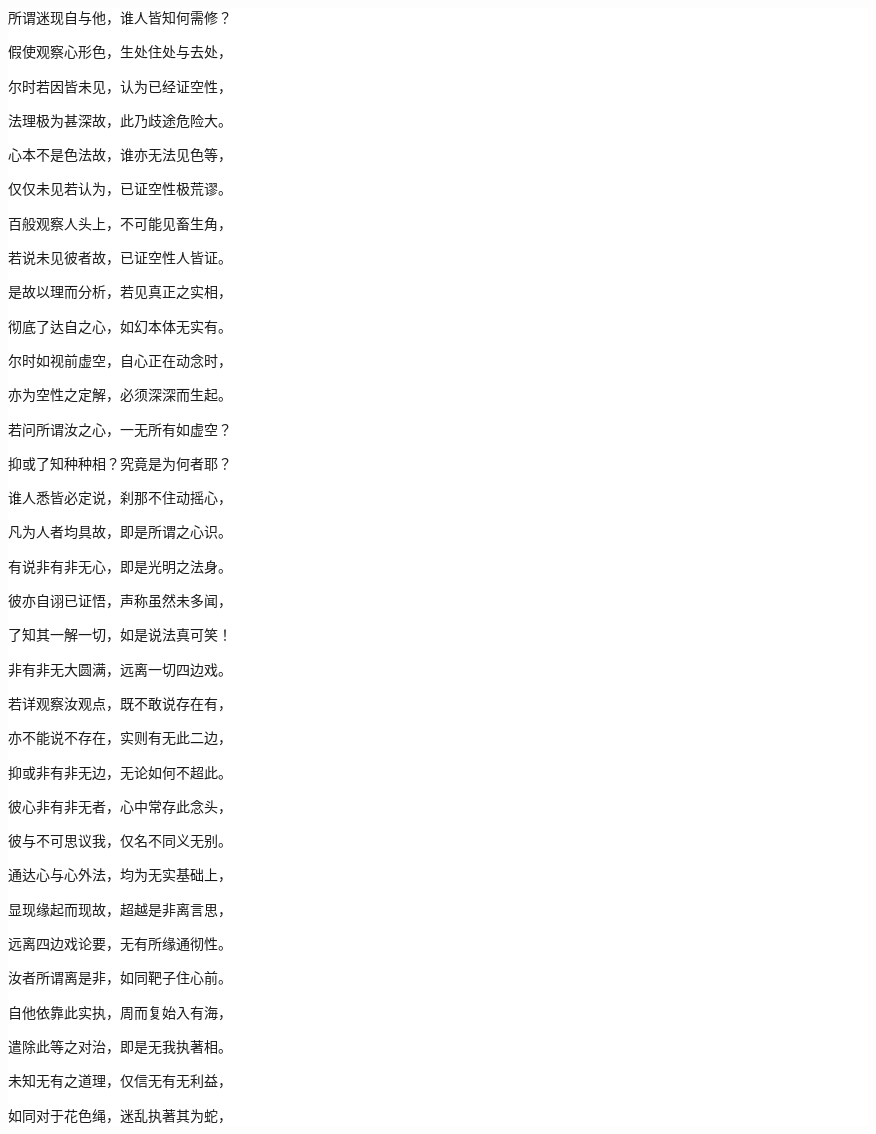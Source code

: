 所谓迷现自与他，谁人皆知何需修？

假使观察心形色，生处住处与去处，

尔时若因皆未见，认为已经证空性，

法理极为甚深故，此乃歧途危险大。

心本不是色法故，谁亦无法见色等，

仅仅未见若认为，已证空性极荒谬。

百般观察人头上，不可能见畜生角，

若说未见彼者故，已证空性人皆证。

是故以理而分析，若见真正之实相，

彻底了达自之心，如幻本体无实有。

尔时如视前虚空，自心正在动念时，

亦为空性之定解，必须深深而生起。

若问所谓汝之心，一无所有如虚空？

抑或了知种种相？究竟是为何者耶？

谁人悉皆必定说，刹那不住动摇心，

凡为人者均具故，即是所谓之心识。

有说非有非无心，即是光明之法身。

彼亦自诩已证悟，声称虽然未多闻，

了知其一解一切，如是说法真可笑！

非有非无大圆满，远离一切四边戏。

若详观察汝观点，既不敢说存在有，

亦不能说不存在，实则有无此二边，

抑或非有非无边，无论如何不超此。

彼心非有非无者，心中常存此念头，

彼与不可思议我，仅名不同义无别。

通达心与心外法，均为无实基础上，

显现缘起而现故，超越是非离言思，

远离四边戏论要，无有所缘通彻性。

汝者所谓离是非，如同靶子住心前。

自他依靠此实执，周而复始入有海，

遣除此等之对治，即是无我执著相。

未知无有之道理，仅信无有无利益，

如同对于花色绳，迷乱执著其为蛇，
